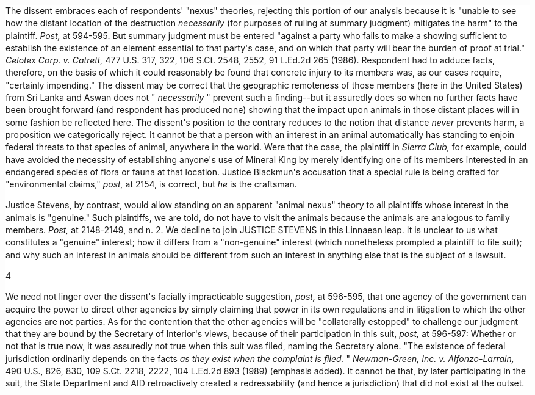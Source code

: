 The dissent embraces each of respondents' "nexus" theories, rejecting this
portion of our analysis because it is "unable to see how the distant location
of the destruction _necessarily_ (for purposes of ruling at summary judgment)
mitigates the harm" to the plaintiff. _Post,_ at 594-595. But summary judgment
must be entered "against a party who fails to make a showing sufficient to
establish the existence of an element essential to that party's case, and on
which that party will bear the burden of proof at trial." _Celotex Corp. v.
Catrett,_ 477 U.S. 317, 322, 106 S.Ct. 2548, 2552, 91 L.Ed.2d 265 (1986).
Respondent had to adduce facts, therefore, on the basis of which it could
reasonably be found that concrete injury to its members was, as our cases
require, "certainly impending." The dissent may be correct that the geographic
remoteness of those members (here in the United States) from Sri Lanka and
Aswan does not " _necessarily_ " prevent such a finding--but it assuredly does
so when no further facts have been brought forward (and respondent has
produced none) showing that the impact upon animals in those distant places
will in some fashion be reflected here. The dissent's position to the contrary
reduces to the notion that distance _never_ prevents harm, a proposition we
categorically reject. It cannot be that a person with an interest in an animal
automatically has standing to enjoin federal threats to that species of
animal, anywhere in the world. Were that the case, the plaintiff in _Sierra
Club,_ for example, could have avoided the necessity of establishing anyone's
use of Mineral King by merely identifying one of its members interested in an
endangered species of flora or fauna at that location. Justice Blackmun's
accusation that a special rule is being crafted for "environmental claims,"
_post,_ at 2154, is correct, but _he_ is the craftsman.

Justice Stevens, by contrast, would allow standing on an apparent "animal
nexus" theory to all plaintiffs whose interest in the animals is "genuine."
Such plaintiffs, we are told, do not have to visit the animals because the
animals are analogous to family members. _Post,_ at 2148-2149, and n. 2. We
decline to join JUSTICE STEVENS in this Linnaean leap. It is unclear to us
what constitutes a "genuine" interest; how it differs from a "non-genuine"
interest (which nonetheless prompted a plaintiff to file suit); and why such
an interest in animals should be different from such an interest in anything
else that is the subject of a lawsuit.

4

We need not linger over the dissent's facially impracticable suggestion,
_post,_ at 596-595, that one agency of the government can acquire the power to
direct other agencies by simply claiming that power in its own regulations and
in litigation to which the other agencies are not parties. As for the
contention that the other agencies will be "collaterally estopped" to
challenge our judgment that they are bound by the Secretary of Interior's
views, because of their participation in this suit, _post,_ at 596-597:
Whether or not that is true now, it was assuredly not true when this suit was
filed, naming the Secretary alone. "The existence of federal jurisdiction
ordinarily depends on the facts _as they exist when the complaint is filed._ "
_Newman-Green, Inc. v. Alfonzo-Larrain,_ 490 U.S., 826, 830, 109 S.Ct. 2218,
2222, 104 L.Ed.2d 893 (1989) (emphasis added). It cannot be that, by later
participating in the suit, the State Department and AID retroactively created
a redressability (and hence a jurisdiction) that did not exist at the outset.
